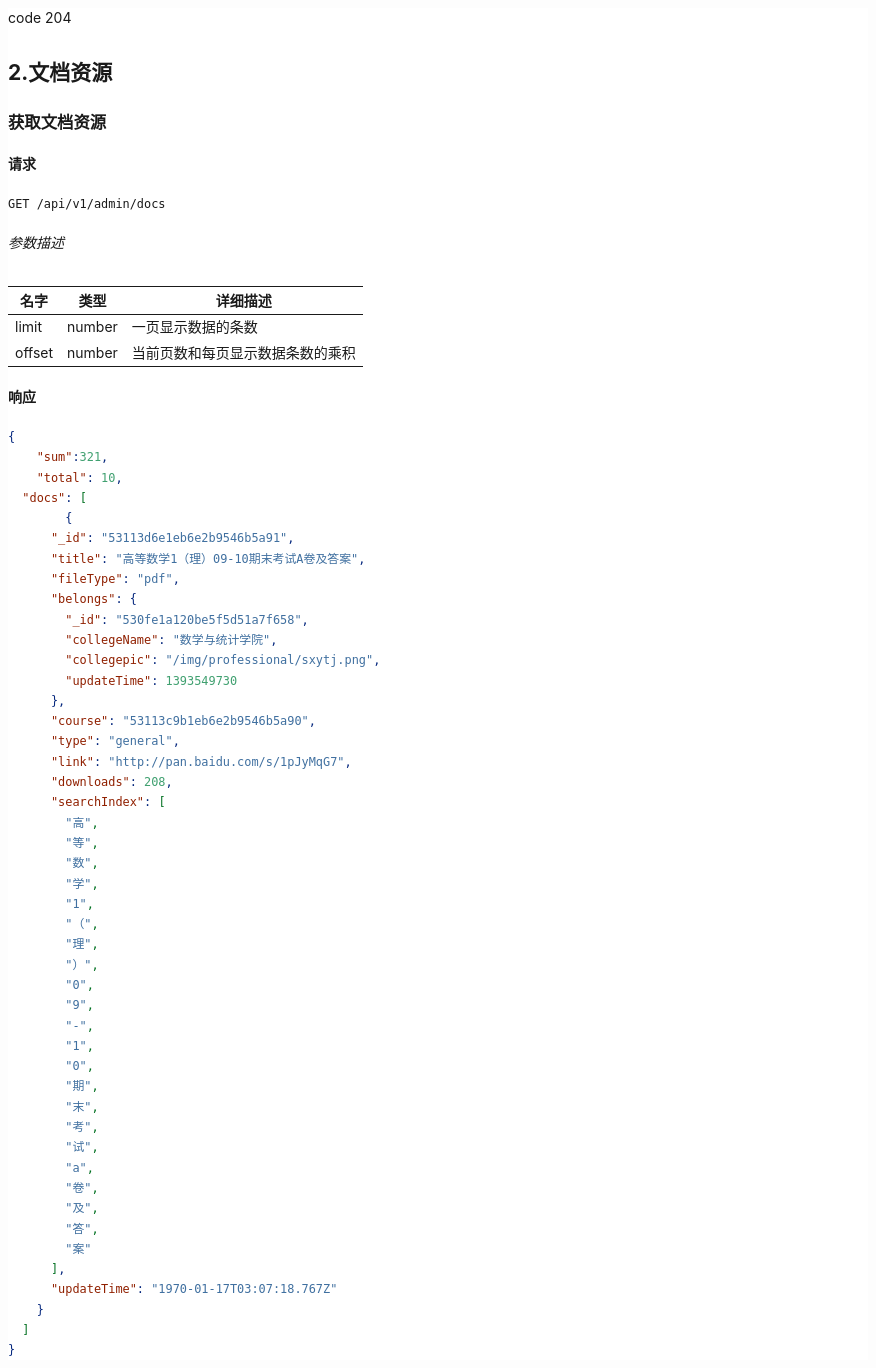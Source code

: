 code 204


<h2>2.文档资源</h2>

<h3 id="doc-3">获取文档资源</h3>

#### 请求

`GET /api/v1/admin/docs`

###### 参数描述
| 名字 | 类型 | 详细描述 |
| ----- | ----- | -------- |
| limit | number | 一页显示数据的条数 |
| offset | number | 当前页数和每页显示数据条数的乘积 |

#### 响应
```json
{
	"sum":321,
	"total": 10,
  "docs": [
		{
      "_id": "53113d6e1eb6e2b9546b5a91",
      "title": "高等数学1（理）09-10期末考试A卷及答案",
      "fileType": "pdf",
      "belongs": {
        "_id": "530fe1a120be5f5d51a7f658",
        "collegeName": "数学与统计学院",
        "collegepic": "/img/professional/sxytj.png",
        "updateTime": 1393549730
      },
      "course": "53113c9b1eb6e2b9546b5a90",
      "type": "general",
      "link": "http://pan.baidu.com/s/1pJyMqG7",
      "downloads": 208,
      "searchIndex": [
        "高",
        "等",
        "数",
        "学",
        "1",
        "（",
        "理",
        "）",
        "0",
        "9",
        "-",
        "1",
        "0",
        "期",
        "末",
        "考",
        "试",
        "a",
        "卷",
        "及",
        "答",
        "案"
      ],
      "updateTime": "1970-01-17T03:07:18.767Z"
    }
  ]
}
```